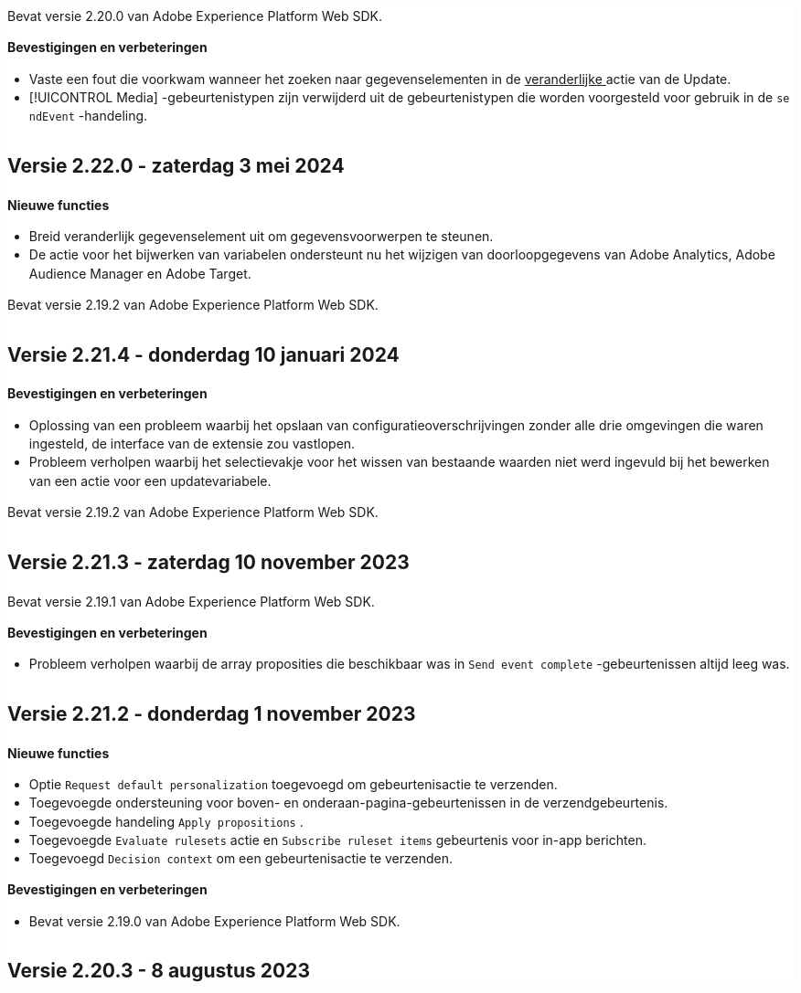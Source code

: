 Bevat versie 2.20.0 van Adobe Experience Platform Web SDK.

**Bevestigingen en verbeteringen**

- Vaste een fout die voorkwam wanneer het zoeken naar gegevenselementen in de [ veranderlijke ](action-types.md#update-variable) actie van de Update.
- [!UICONTROL Media] -gebeurtenistypen zijn verwijderd uit de gebeurtenistypen die worden voorgesteld voor gebruik in de `sendEvent` -handeling.

## Versie 2.22.0 - zaterdag 3 mei 2024

**Nieuwe functies**

- Breid veranderlijk gegevenselement uit om gegevensvoorwerpen te steunen.
- De actie voor het bijwerken van variabelen ondersteunt nu het wijzigen van doorloopgegevens van Adobe Analytics, Adobe Audience Manager en Adobe Target.

Bevat versie 2.19.2 van Adobe Experience Platform Web SDK.

## Versie 2.21.4 - donderdag 10 januari 2024

**Bevestigingen en verbeteringen**

- Oplossing van een probleem waarbij het opslaan van configuratieoverschrijvingen zonder alle drie omgevingen die waren ingesteld, de interface van de extensie zou vastlopen.
- Probleem verholpen waarbij het selectievakje voor het wissen van bestaande waarden niet werd ingevuld bij het bewerken van een actie voor een updatevariabele.

Bevat versie 2.19.2 van Adobe Experience Platform Web SDK.

## Versie 2.21.3 - zaterdag 10 november 2023

Bevat versie 2.19.1 van Adobe Experience Platform Web SDK.

**Bevestigingen en verbeteringen**

- Probleem verholpen waarbij de array proposities die beschikbaar was in `Send event complete` -gebeurtenissen altijd leeg was.

## Versie 2.21.2 - donderdag 1 november 2023

**Nieuwe functies**

- Optie `Request default personalization` toegevoegd om gebeurtenisactie te verzenden.
- Toegevoegde ondersteuning voor boven- en onderaan-pagina-gebeurtenissen in de verzendgebeurtenis.
- Toegevoegde handeling `Apply propositions` .
- Toegevoegde `Evaluate rulesets` actie en `Subscribe ruleset items` gebeurtenis voor in-app berichten.
- Toegevoegd `Decision context` om een gebeurtenisactie te verzenden.

**Bevestigingen en verbeteringen**

- Bevat versie 2.19.0 van Adobe Experience Platform Web SDK.

## Versie 2.20.3 - 8 augustus 2023
